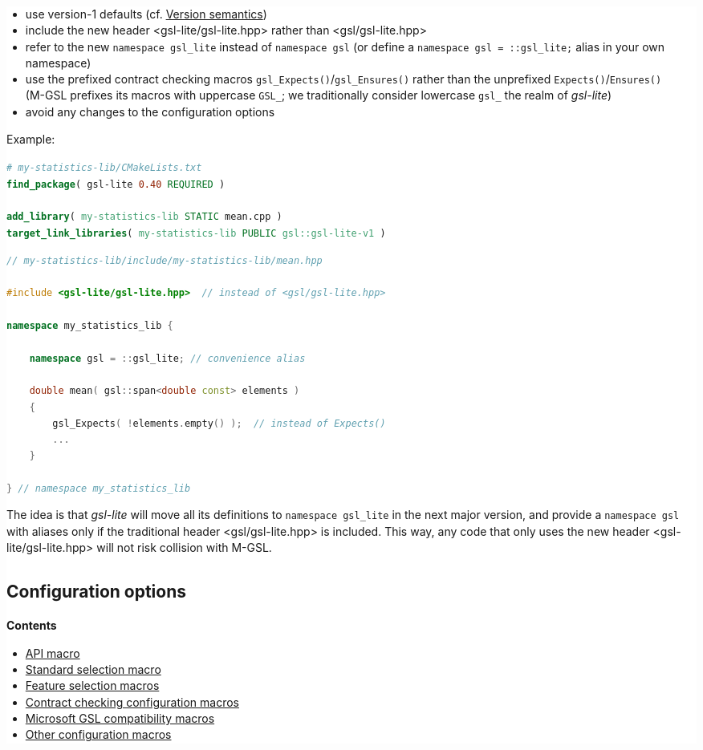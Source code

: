 - use version-1 defaults (cf. [Version semantics](#version-semantics))
- include the new header \<gsl-lite/gsl-lite.hpp\> rather than \<gsl/gsl-lite.hpp\>
- refer to the new `namespace gsl_lite` instead of `namespace gsl` (or define a `namespace gsl = ::gsl_lite;` alias in your own namespace)
- use the prefixed contract checking macros `gsl_Expects()`/`gsl_Ensures()` rather than the unprefixed `Expects()`/`Ensures()`  
  (M-GSL prefixes its macros with uppercase `GSL_`; we traditionally consider lowercase `gsl_` the realm of *gsl-lite*)
- avoid any changes to the configuration options


Example:

```cmake
# my-statistics-lib/CMakeLists.txt
find_package( gsl-lite 0.40 REQUIRED )

add_library( my-statistics-lib STATIC mean.cpp )
target_link_libraries( my-statistics-lib PUBLIC gsl::gsl-lite-v1 )
```

```c++
// my-statistics-lib/include/my-statistics-lib/mean.hpp

#include <gsl-lite/gsl-lite.hpp>  // instead of <gsl/gsl-lite.hpp>

namespace my_statistics_lib {

    namespace gsl = ::gsl_lite; // convenience alias

    double mean( gsl::span<double const> elements )
    {
        gsl_Expects( !elements.empty() );  // instead of Expects()
        ...
    }

} // namespace my_statistics_lib
```

The idea is that *gsl-lite* will move all its definitions to `namespace gsl_lite` in the next major version, and provide a `namespace gsl` with aliases only if the traditional header \<gsl/gsl-lite.hpp\> is
included. This way, any code that only uses the new header \<gsl-lite/gsl-lite.hpp\> will not risk collision with M-GSL.


Configuration options
---------------------

**Contents**  
- [API macro](#api-macro)
- [Standard selection macro](#standard-selection-macro)
- [Feature selection macros](#feature-selection-macros)
- [Contract checking configuration macros](#contract-checking-configuration-macros)
- [Microsoft GSL compatibility macros](#microsoft-gsl-compatibility-macros)
- [Other configuration macros](#other-configuration-macros)
